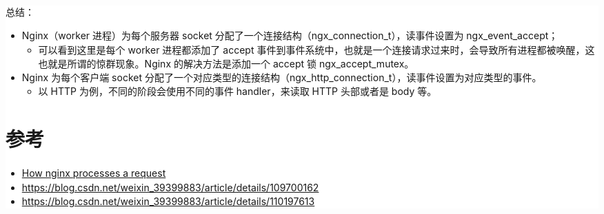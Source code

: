 总结：

- Nginx（worker 进程）为每个服务器 socket 分配了一个连接结构（ngx_connection_t），读事件设置为 ngx_event_accept；
  - 可以看到这里是每个 worker 进程都添加了 accept 事件到事件系统中，也就是一个连接请求过来时，会导致所有进程都被唤醒，这也就是所谓的惊群现象。Nginx 的解决方法是添加一个 accept 锁 ngx_accept_mutex。
- Nginx 为每个客户端 socket 分配了一个对应类型的连接结构（ngx_http_connection_t），读事件设置为对应类型的事件。
    - 以 HTTP 为例，不同的阶段会使用不同的事件 handler，来读取 HTTP 头部或者是 body 等。

# 参考

- [How nginx processes a request](http://nginx.org/en/docs/http/request_processing.html)
- https://blog.csdn.net/weixin_39399883/article/details/109700162
- https://blog.csdn.net/weixin_39399883/article/details/110197613
